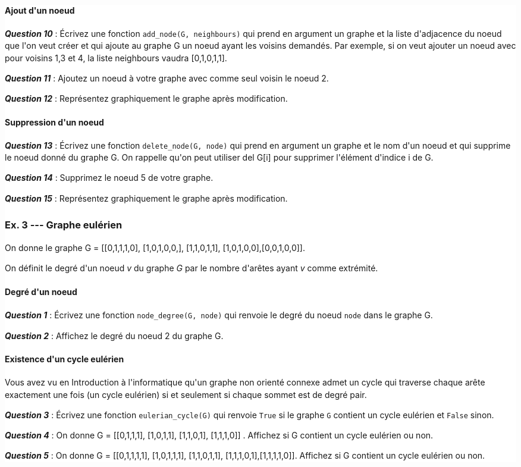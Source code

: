 #### Ajout d'un noeud

***Question 10*** :  Écrivez une fonction `add_node(G, neighbours)` qui prend en argument un graphe et la liste d'adjacence du noeud que 
l'on veut créer et qui ajoute au graphe G un noeud ayant les voisins demandés. Par exemple, si on veut ajouter un noeud 
avec pour voisins 1,3 et 4, la liste neighbours vaudra [0,1,0,1,1].

***Question 11*** :  Ajoutez un noeud à votre graphe avec comme seul voisin le noeud 2. 


***Question 12*** :  Représentez graphiquement le graphe après modification.

#### Suppression d'un noeud

***Question 13*** :  Écrivez une fonction `delete_node(G, node)` qui prend en argument un graphe et le nom d'un noeud et qui supprime le noeud donné du graphe G. 
On rappelle qu'on peut utiliser del G[i] pour supprimer l'élément d'indice i de G.

***Question 14*** :  Supprimez le noeud 5 de votre graphe. 

***Question 15*** :  Représentez graphiquement le graphe après modification.

### Ex. 3 --- Graphe eulérien

On donne le graphe G = [[0,1,1,1,0], [1,0,1,0,0,], [1,1,0,1,1], [1,0,1,0,0],[0,0,1,0,0]].

On définit le degré d'un noeud $v$ du graphe $G$ par le nombre d'arêtes ayant $v$ comme extrémité.

#### Degré d'un noeud

***Question 1*** :  Écrivez une fonction `node_degree(G, node)` qui renvoie le degré du noeud `node` dans le graphe G.

***Question 2*** :  Affichez le degré du noeud 2 du graphe G.

#### Existence d'un cycle eulérien
Vous avez vu en Introduction à l'informatique qu'un graphe non orienté connexe admet un cycle qui traverse chaque arête exactement une fois
(un cycle eulérien) si et seulement si chaque sommet est de degré pair.

***Question 3*** :  Écrivez une fonction `eulerian_cycle(G)` qui renvoie `True` si le graphe `G` contient un cycle eulérien et `False` sinon.

***Question 4*** :  On donne G = [[0,1,1,1], [1,0,1,1], [1,1,0,1], [1,1,1,0]] . Affichez si G contient un cycle eulérien ou non.

***Question 5*** :  On donne G = [[0,1,1,1,1], [1,0,1,1,1], [1,1,0,1,1], [1,1,1,0,1],[1,1,1,1,0]]. Affichez si G contient un cycle eulérien ou non.
